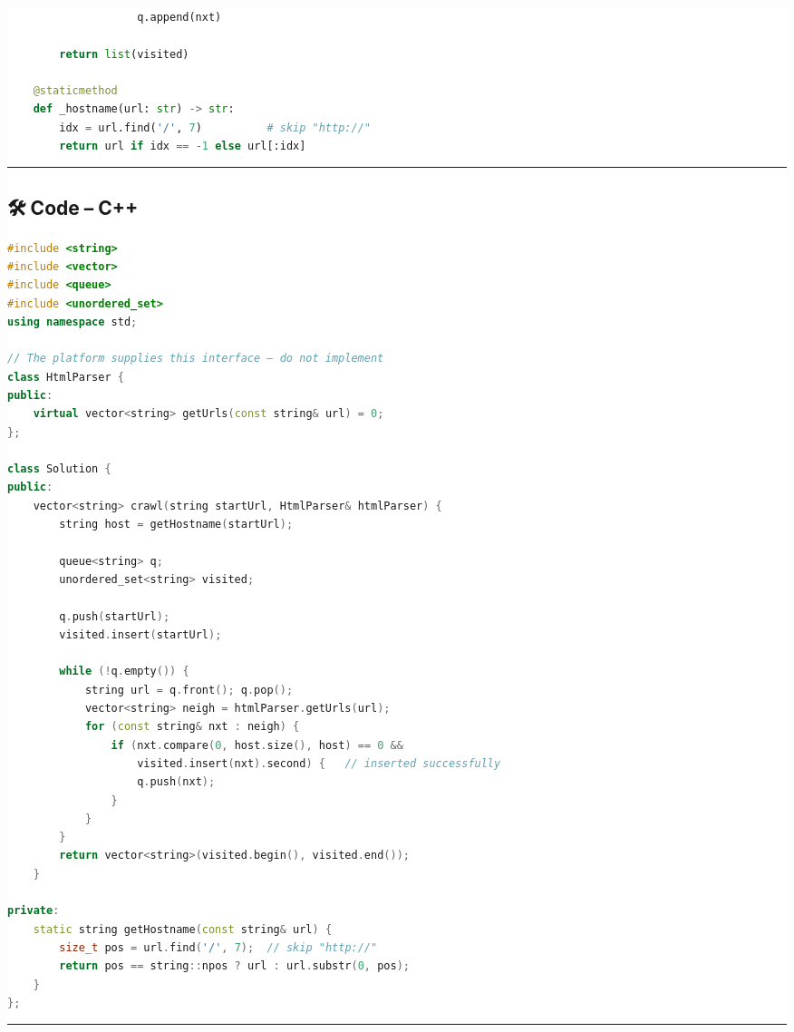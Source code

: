 ```python
                    q.append(nxt)

        return list(visited)

    @staticmethod
    def _hostname(url: str) -> str:
        idx = url.find('/', 7)          # skip "http://"
        return url if idx == -1 else url[:idx]
```

---

## 🛠️ Code – C++

```cpp
#include <string>
#include <vector>
#include <queue>
#include <unordered_set>
using namespace std;

// The platform supplies this interface – do not implement
class HtmlParser {
public:
    virtual vector<string> getUrls(const string& url) = 0;
};

class Solution {
public:
    vector<string> crawl(string startUrl, HtmlParser& htmlParser) {
        string host = getHostname(startUrl);

        queue<string> q;
        unordered_set<string> visited;

        q.push(startUrl);
        visited.insert(startUrl);

        while (!q.empty()) {
            string url = q.front(); q.pop();
            vector<string> neigh = htmlParser.getUrls(url);
            for (const string& nxt : neigh) {
                if (nxt.compare(0, host.size(), host) == 0 &&
                    visited.insert(nxt).second) {   // inserted successfully
                    q.push(nxt);
                }
            }
        }
        return vector<string>(visited.begin(), visited.end());
    }

private:
    static string getHostname(const string& url) {
        size_t pos = url.find('/', 7);  // skip "http://"
        return pos == string::npos ? url : url.substr(0, pos);
    }
};
```

---